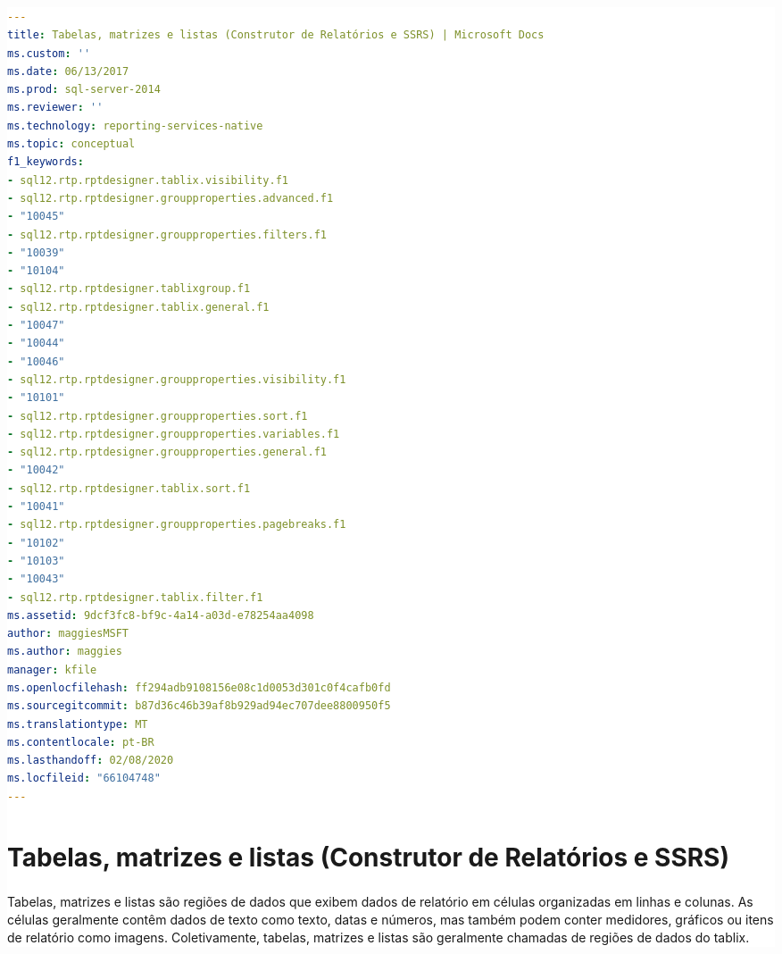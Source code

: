 ```yaml
---
title: Tabelas, matrizes e listas (Construtor de Relatórios e SSRS) | Microsoft Docs
ms.custom: ''
ms.date: 06/13/2017
ms.prod: sql-server-2014
ms.reviewer: ''
ms.technology: reporting-services-native
ms.topic: conceptual
f1_keywords:
- sql12.rtp.rptdesigner.tablix.visibility.f1
- sql12.rtp.rptdesigner.groupproperties.advanced.f1
- "10045"
- sql12.rtp.rptdesigner.groupproperties.filters.f1
- "10039"
- "10104"
- sql12.rtp.rptdesigner.tablixgroup.f1
- sql12.rtp.rptdesigner.tablix.general.f1
- "10047"
- "10044"
- "10046"
- sql12.rtp.rptdesigner.groupproperties.visibility.f1
- "10101"
- sql12.rtp.rptdesigner.groupproperties.sort.f1
- sql12.rtp.rptdesigner.groupproperties.variables.f1
- sql12.rtp.rptdesigner.groupproperties.general.f1
- "10042"
- sql12.rtp.rptdesigner.tablix.sort.f1
- "10041"
- sql12.rtp.rptdesigner.groupproperties.pagebreaks.f1
- "10102"
- "10103"
- "10043"
- sql12.rtp.rptdesigner.tablix.filter.f1
ms.assetid: 9dcf3fc8-bf9c-4a14-a03d-e78254aa4098
author: maggiesMSFT
ms.author: maggies
manager: kfile
ms.openlocfilehash: ff294adb9108156e08c1d0053d301c0f4cafb0fd
ms.sourcegitcommit: b87d36c46b39af8b929ad94ec707dee8800950f5
ms.translationtype: MT
ms.contentlocale: pt-BR
ms.lasthandoff: 02/08/2020
ms.locfileid: "66104748"
---
```

# <a name="tables-matrices-and-lists-report-builder-and-ssrs"></a>Tabelas, matrizes e listas (Construtor de Relatórios e SSRS)
  Tabelas, matrizes e listas são regiões de dados que exibem dados de relatório em células organizadas em linhas e colunas. As células geralmente contêm dados de texto como texto, datas e números, mas também podem conter medidores, gráficos ou itens de relatório como imagens. Coletivamente, tabelas, matrizes e listas são geralmente chamadas de regiões de dados do tablix.  
  